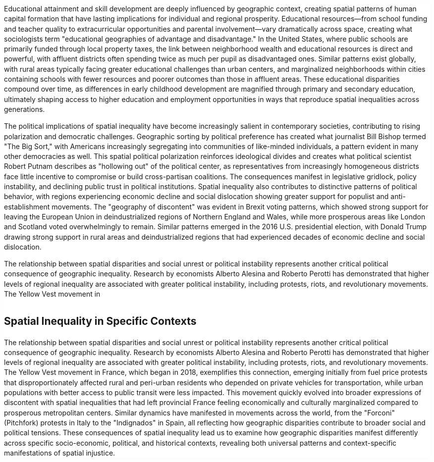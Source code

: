 Educational attainment and skill development are deeply influenced by geographic context, creating spatial patterns of human capital formation that have lasting implications for individual and regional prosperity. Educational resources—from school funding and teacher quality to extracurricular opportunities and parental involvement—vary dramatically across space, creating what sociologists term "educational geographies of advantage and disadvantage." In the United States, where public schools are primarily funded through local property taxes, the link between neighborhood wealth and educational resources is direct and powerful, with affluent districts often spending twice as much per pupil as disadvantaged ones. Similar patterns exist globally, with rural areas typically facing greater educational challenges than urban centers, and marginalized neighborhoods within cities containing schools with fewer resources and poorer outcomes than those in affluent areas. These educational disparities compound over time, as differences in early childhood development are magnified through primary and secondary education, ultimately shaping access to higher education and employment opportunities in ways that reproduce spatial inequalities across generations.

The political implications of spatial inequality have become increasingly salient in contemporary societies, contributing to rising polarization and democratic challenges. Geographic sorting by political preference has created what journalist Bill Bishop termed "The Big Sort," with Americans increasingly segregating into communities of like-minded individuals, a pattern evident in many other democracies as well. This spatial political polarization reinforces ideological divides and creates what political scientist Robert Putnam describes as "hollowing out" of the political center, as representatives from increasingly homogeneous districts face little incentive to compromise or build cross-partisan coalitions. The consequences manifest in legislative gridlock, policy instability, and declining public trust in political institutions. Spatial inequality also contributes to distinctive patterns of political behavior, with regions experiencing economic decline and social dislocation showing greater support for populist and anti-establishment movements. The "geography of discontent" was evident in Brexit voting patterns, which showed strong support for leaving the European Union in deindustrialized regions of Northern England and Wales, while more prosperous areas like London and Scotland voted overwhelmingly to remain. Similar patterns emerged in the 2016 U.S. presidential election, with Donald Trump drawing strong support in rural areas and deindustrialized regions that had experienced decades of economic decline and social dislocation.

The relationship between spatial disparities and social unrest or political instability represents another critical political consequence of geographic inequality. Research by economists Alberto Alesina and Roberto Perotti has demonstrated that higher levels of regional inequality are associated with greater political instability, including protests, riots, and revolutionary movements. The Yellow Vest movement in

## Spatial Inequality in Specific Contexts

The relationship between spatial disparities and social unrest or political instability represents another critical political consequence of geographic inequality. Research by economists Alberto Alesina and Roberto Perotti has demonstrated that higher levels of regional inequality are associated with greater political instability, including protests, riots, and revolutionary movements. The Yellow Vest movement in France, which began in 2018, exemplifies this connection, emerging initially from fuel price protests that disproportionately affected rural and peri-urban residents who depended on private vehicles for transportation, while urban populations with better access to public transit were less impacted. This movement quickly evolved into broader expressions of discontent with spatial inequalities that had left provincial France feeling economically and culturally marginalized compared to prosperous metropolitan centers. Similar dynamics have manifested in movements across the world, from the "Forconi" (Pitchfork) protests in Italy to the "Indignados" in Spain, all reflecting how geographic disparities contribute to broader social and political tensions. These consequences of spatial inequality lead us to examine how geographic disparities manifest differently across specific socio-economic, political, and historical contexts, revealing both universal patterns and context-specific manifestations of spatial injustice.
